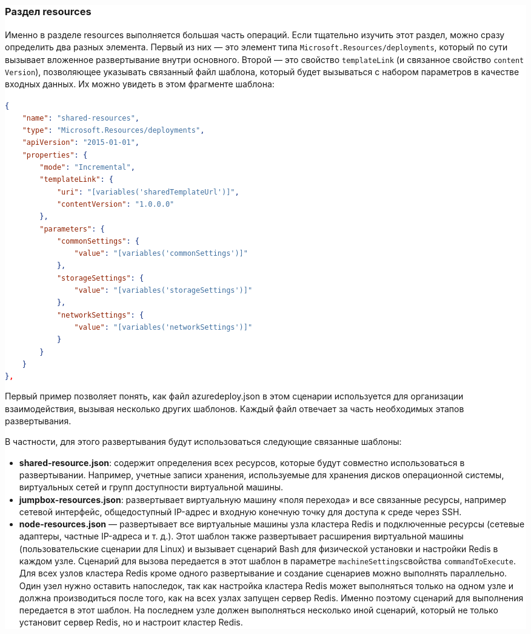 ### Раздел resources

Именно в разделе resources выполняется большая часть операций. Если тщательно изучить этот раздел, можно сразу определить два разных элемента. Первый из них — это элемент типа `Microsoft.Resources/deployments`, который по сути вызывает вложенное развертывание внутри основного. Второй — это свойство `templateLink` (и связанное свойство `contentVersion`), позволяющее указывать связанный файл шаблона, который будет вызываться с набором параметров в качестве входных данных. Их можно увидеть в этом фрагменте шаблона:

```json
{
    "name": "shared-resources",
    "type": "Microsoft.Resources/deployments",
    "apiVersion": "2015-01-01",
    "properties": {
        "mode": "Incremental",
        "templateLink": {
            "uri": "[variables('sharedTemplateUrl')]",
            "contentVersion": "1.0.0.0"
        },
        "parameters": {
            "commonSettings": {
                "value": "[variables('commonSettings')]"
            },
            "storageSettings": {
                "value": "[variables('storageSettings')]"
            },
            "networkSettings": {
                "value": "[variables('networkSettings')]"
            }
        }
    }
},
```

Первый пример позволяет понять, как файл azuredeploy.json в этом сценарии используется для организации взаимодействия, вызывая несколько других шаблонов. Каждый файл отвечает за часть необходимых этапов развертывания.

В частности, для этого развертывания будут использоваться следующие связанные шаблоны:

- **shared-resource.json**: содержит определения всех ресурсов, которые будут совместно использоваться в развертывании. Например, учетные записи хранения, используемые для хранения дисков операционной системы, виртуальных сетей и групп доступности виртуальной машины.
- **jumpbox-resources.json**: развертывает виртуальную машину «поля перехода» и все связанные ресурсы, например сетевой интерфейс, общедоступный IP-адрес и входную конечную точку для доступа к среде через SSH.
- **node-resources.json** — развертывает все виртуальные машины узла кластера Redis и подключенные ресурсы (сетевые адаптеры, частные IP-адреса и т. д.). Этот шаблон также развертывает расширения виртуальной машины (пользовательские сценарии для Linux) и вызывает сценарий Bash для физической установки и настройки Redis в каждом узле. Сценарий для вызова передается в этот шаблон в параметре `machineSettings`свойства `commandToExecute`. Для всех узлов кластера Redis кроме одного развертывание и создание сценариев можно выполнять параллельно. Один узел нужно оставить напоследок, так как настройка кластера Redis может выполняться только на одном узле и должна производиться после того, как на всех узлах запущен сервер Redis. Именно поэтому сценарий для выполнения передается в этот шаблон. На последнем узле должен выполняться несколько иной сценарий, который не только установит сервер Redis, но и настроит кластер Redis.
